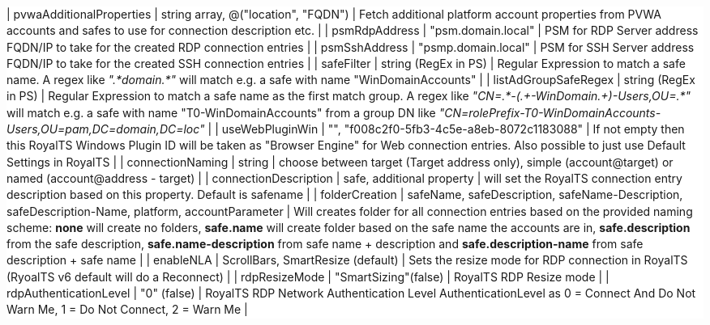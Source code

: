 | pvwaAdditionalProperties | string array, @("location", "FQDN")                                                               | Fetch additional platform account properties from PVWA accounts and safes to use for connection description etc.                                                                                                                                                                                                                                                         |
| psmRdpAddress            | "psm.domain.local"                                                                                | PSM for RDP Server address FQDN/IP to take for the created RDP connection entries                                                                                                                                                                                                                                                                                        |
| psmSshAddress            | "psmp.domain.local"                                                                               | PSM for SSH Server address FQDN/IP to take for the created SSH connection entries                                                                                                                                                                                                                                                                                        |
| safeFilter               | string (RegEx in PS)                                                                              | Regular Expression to match a safe name. A regex like _".\*domain.\*"_  will match e.g. a safe with name "WinDomainAccounts"                                                                                                                                                                                                                                             |
| listAdGroupSafeRegex     | string (RegEx in PS)                                                                              | Regular Expression to match a safe name as the first match group. A regex like _"CN=.\*-(.+-WinDomain.+)-Users,OU=.\*"_ will match e.g. a safe with name "T0-WinDomainAccounts" from a group DN like _"CN=rolePrefix-T0-WinDomainAccounts-Users,OU=pam,DC=domain,DC=loc"_                                                                                                |
| useWebPluginWin          | "", "f008c2f0-5fb3-4c5e-a8eb-8072c1183088"                                                        | If not empty then this RoyalTS Windows Plugin ID will be taken as "Browser Engine" for Web connection entries. Also possible to just use Default Settings in RoyalTS                                                                                                                                                                                                     |
| connectionNaming         | string                                                                                            | choose between target (Target address only), simple (account@target) or named (account@address - target)                                                                                                                                                                                                                                                                 |
| connectionDescription    | safe, additional property                                                                         | will set the RoyalTS connection entry description based on this property. Default is safename                                                                                                                                                                                                                                                                            |
| folderCreation           | safeName, safeDescription, safeName-Description, safeDescription-Name, platform, accountParameter | Will creates folder for all connection entries based on the provided naming scheme: **none** will create no folders, **safe.name** will create folder based on the safe name the accounts are in, **safe.description** from the safe description, **safe.name-description** from safe name + description and **safe.description-name** from safe description + safe name |
| enableNLA                | ScrollBars, SmartResize (default)                                                                 | Sets the resize mode for RDP connection in RoyalTS (RyoalTS v6 default will do a Reconnect)                                                                                                                                                                                                                                                                              |
| rdpResizeMode            | "SmartSizing"(false)                                                                              | RoyalTS RDP Resize mode                                                                                                                                                                                                                                                                                                                                                  |
| rdpAuthenticationLevel   | "0" (false)                                                                                       | RoyalTS RDP Network Authentication Level  AuthenticationLevel as 0 = Connect And Do Not Warn Me, 1 = Do Not Connect, 2 = Warn Me                                                                                                                                                                                                                                         |